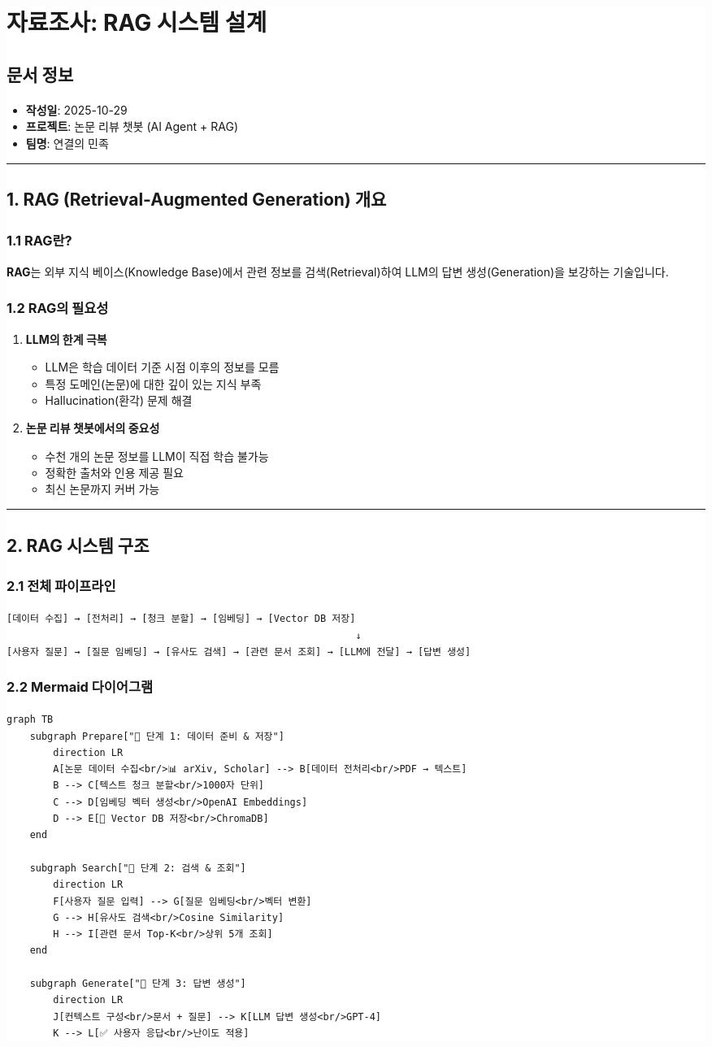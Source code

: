 # 자료조사: RAG 시스템 설계

## 문서 정보
- **작성일**: 2025-10-29
- **프로젝트**: 논문 리뷰 챗봇 (AI Agent + RAG)
- **팀명**: 연결의 민족

---

## 1. RAG (Retrieval-Augmented Generation) 개요

### 1.1 RAG란?

**RAG**는 외부 지식 베이스(Knowledge Base)에서 관련 정보를 검색(Retrieval)하여 LLM의 답변 생성(Generation)을 보강하는 기술입니다.

### 1.2 RAG의 필요성

1. **LLM의 한계 극복**
   - LLM은 학습 데이터 기준 시점 이후의 정보를 모름
   - 특정 도메인(논문)에 대한 깊이 있는 지식 부족
   - Hallucination(환각) 문제 해결

2. **논문 리뷰 챗봇에서의 중요성**
   - 수천 개의 논문 정보를 LLM이 직접 학습 불가능
   - 정확한 출처와 인용 제공 필요
   - 최신 논문까지 커버 가능

---

## 2. RAG 시스템 구조

### 2.1 전체 파이프라인

```
[데이터 수집] → [전처리] → [청크 분할] → [임베딩] → [Vector DB 저장]
                                                            ↓
[사용자 질문] → [질문 임베딩] → [유사도 검색] → [관련 문서 조회] → [LLM에 전달] → [답변 생성]
```

### 2.2 Mermaid 다이어그램

```mermaid
graph TB
    subgraph Prepare["🔸 단계 1: 데이터 준비 & 저장"]
        direction LR
        A[논문 데이터 수집<br/>📊 arXiv, Scholar] --> B[데이터 전처리<br/>PDF → 텍스트]
        B --> C[텍스트 청크 분할<br/>1000자 단위]
        C --> D[임베딩 벡터 생성<br/>OpenAI Embeddings]
        D --> E[💾 Vector DB 저장<br/>ChromaDB]
    end

    subgraph Search["🔹 단계 2: 검색 & 조회"]
        direction LR
        F[사용자 질문 입력] --> G[질문 임베딩<br/>벡터 변환]
        G --> H[유사도 검색<br/>Cosine Similarity]
        H --> I[관련 문서 Top-K<br/>상위 5개 조회]
    end

    subgraph Generate["🔺 단계 3: 답변 생성"]
        direction LR
        J[컨텍스트 구성<br/>문서 + 질문] --> K[LLM 답변 생성<br/>GPT-4]
        K --> L[✅ 사용자 응답<br/>난이도 적용]
```
